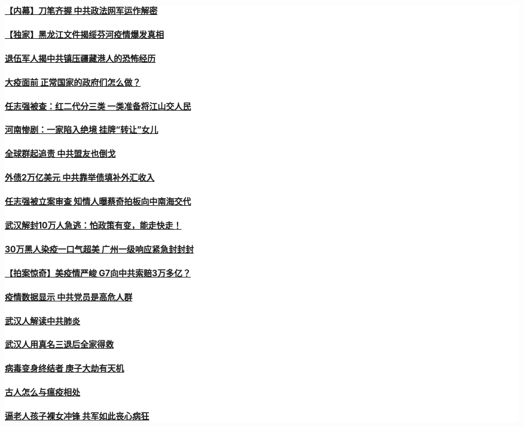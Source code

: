 


#### [【内幕】刀笔齐握 中共政法网军运作解密](../pages/recommended/n12010892.md?t=04141401)

#### [【独家】黑龙江文件揭绥芬河疫情爆发真相](../pages/recommended/n12021047.md?t=04141401)

#### [退伍军人揭中共镇压疆藏港人的恐怖经历](../pages/recommended/a102820365.md?t=04141401)

#### [大疫面前 正常国家的政府们怎么做？](../pages/recommended/403583.md?t=04141401)

#### [任志强被查：红二代分三类 一类准备将江山交人民](../pages/recommended/929179.md?t=04141401)

#### [河南惨剧：一家陷入绝境 挂牌“转让”女儿](../pages/recommended/a102819660.md?t=04141401)

#### [全球群起追责 中共盟友也倒戈](../pages/recommended/a102819537.md?t=04141401)

#### [外债2万亿美元 中共靠举债填补外汇收入](../pages/recommended/n12016703.md?t=04141401)

#### [任志强被立案审查 知情人曝蔡奇拍板向中南海交代](../pages/recommended/a102818252.md?t=04141401)

#### [武汉解封10万人急逃：怕政策有变，能走快走！](../pages/recommended/a102818335.md?t=04141401)

#### [30万黑人染疫一口气超美 广州一级响应紧急封封封](../pages/recommended/a102818102.md?t=04141401)

#### [【拍案惊奇】美疫情严峻 G7向中共索赔3万多亿？](../pages/recommended/n12009437.md?t=04141401)

#### [疫情数据显示 中共党员是高危人群](../pages/recommended/403428.md?t=04141401)

#### [武汉人解读中共肺炎](../pages/recommended/403301.md?t=04141401)

#### [武汉人用真名三退后全家得救](../pages/recommended/403381.md?t=04141401)

#### [病毒变身终结者 庚子大劫有天机](../pages/recommended/928868.md?t=04141401)

#### [古人怎么与瘟疫相处](../pages/recommended/928821.md?t=04141401)

#### [逼老人孩子裸女冲锋 共军如此丧心病狂](../pages/recommended/928477.md?t=04141401)

